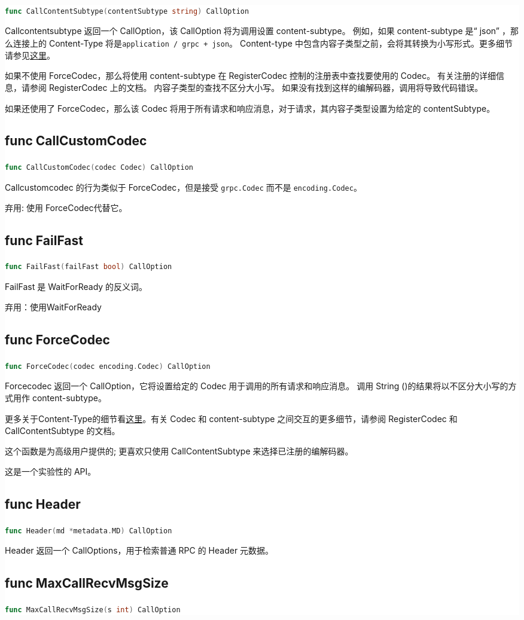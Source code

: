 ```go
func CallContentSubtype(contentSubtype string) CallOption
```

Callcontentsubtype 返回一个 CallOption，该 CallOption 将为调用设置 content-subtype。 例如，如果 content-subtype 是“ json” ，那么连接上的 Content-Type 将是`application / grpc + json`。 Content-type 中包含内容子类型之前，会将其转换为小写形式。更多细节请参见[这里](https://github.com/grpc/grpc/blob/master/doc/protocol-http2.md#requests)。

如果不使用 ForceCodec，那么将使用 content-subtype 在 RegisterCodec 控制的注册表中查找要使用的 Codec。 有关注册的详细信息，请参阅 RegisterCodec 上的文档。 内容子类型的查找不区分大小写。 如果没有找到这样的编解码器，调用将导致代码错误。

如果还使用了 ForceCodec，那么该 Codec 将用于所有请求和响应消息，对于请求，其内容子类型设置为给定的 contentSubtype。

## func CallCustomCodec

```go
func CallCustomCodec(codec Codec) CallOption
```

Callcustomcodec 的行为类似于 ForceCodec，但是接受 `grpc.Codec` 而不是 `encoding.Codec`。

弃用: 使用 ForceCodec代替它。

## func FailFast

```go
func FailFast(failFast bool) CallOption
```

FailFast 是 WaitForReady 的反义词。

弃用：使用WaitForReady

## func ForceCodec

```go
func ForceCodec(codec encoding.Codec) CallOption
```

Forcecodec 返回一个 CallOption，它将设置给定的 Codec 用于调用的所有请求和响应消息。 调用 String ()的结果将以不区分大小写的方式用作 content-subtype。

更多关于Content-Type的细节看[这里](https://github.com/grpc/grpc/blob/master/doc/PROTOCOL-HTTP2.md#requests)。有关 Codec 和 content-subtype 之间交互的更多细节，请参阅 RegisterCodec 和 CallContentSubtype 的文档。

这个函数是为高级用户提供的; 更喜欢只使用 CallContentSubtype 来选择已注册的编解码器。

这是一个实验性的 API。

## func Header

```go
func Header(md *metadata.MD) CallOption
```

Header 返回一个 CallOptions，用于检索普通 RPC 的 Header 元数据。

## func MaxCallRecvMsgSize

```go
func MaxCallRecvMsgSize(s int) CallOption
```

